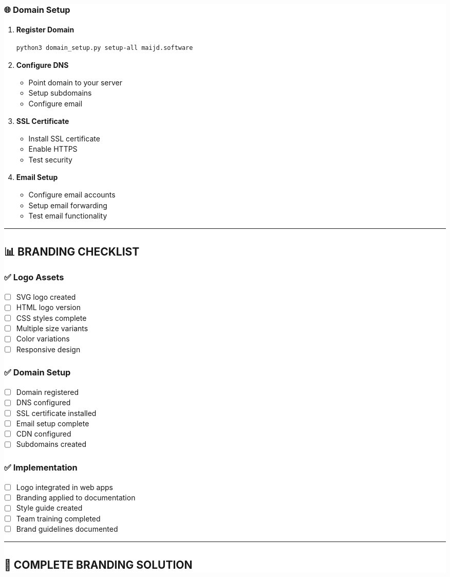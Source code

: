 ### 🌐 **Domain Setup**

1. **Register Domain**
   ```bash
   python3 domain_setup.py setup-all maijd.software
   ```

2. **Configure DNS**
   - Point domain to your server
   - Setup subdomains
   - Configure email

3. **SSL Certificate**
   - Install SSL certificate
   - Enable HTTPS
   - Test security

4. **Email Setup**
   - Configure email accounts
   - Setup email forwarding
   - Test email functionality

---

## 📊 **BRANDING CHECKLIST**

### ✅ **Logo Assets**
- [ ] SVG logo created
- [ ] HTML logo version
- [ ] CSS styles complete
- [ ] Multiple size variants
- [ ] Color variations
- [ ] Responsive design

### ✅ **Domain Setup**
- [ ] Domain registered
- [ ] DNS configured
- [ ] SSL certificate installed
- [ ] Email setup complete
- [ ] CDN configured
- [ ] Subdomains created

### ✅ **Implementation**
- [ ] Logo integrated in web apps
- [ ] Branding applied to documentation
- [ ] Style guide created
- [ ] Team training completed
- [ ] Brand guidelines documented

---

## 🎉 **COMPLETE BRANDING SOLUTION**
